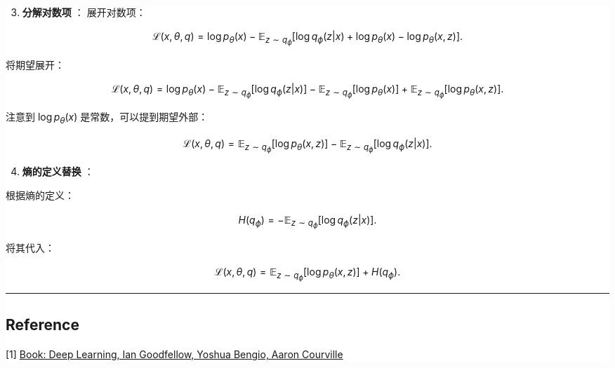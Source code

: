 3. **分解对数项** ：
展开对数项：

$$
 \mathcal{L}(x, \theta, q) = \log p_\theta(x) - \mathbb{E}_{z \sim q_\phi} \left[ \log q_\phi(z|x) + \log p_\theta(x) - \log p_\theta(x, z) \right].
$$

将期望展开：

$$
 \mathcal{L}(x, \theta, q) = \log p_\theta(x) - \mathbb{E}_{z \sim q_\phi} [\log q_\phi(z|x)] - \mathbb{E}_{z \sim q_\phi} [\log p_\theta(x)] + \mathbb{E}_{z \sim q_\phi} [\log p_\theta(x, z)].
$$

注意到 $\log p_\theta(x)$ 是常数，可以提到期望外部：

$$
 \mathcal{L}(x, \theta, q) = \mathbb{E}_{z \sim q_\phi} [\log p_\theta(x, z)] - \mathbb{E}_{z \sim q_\phi} [\log q_\phi(z|x)].
$$

4. **熵的定义替换** ：

根据熵的定义：

$$
 H(q_\phi) = -\mathbb{E}_{z \sim q_\phi} [\log q_\phi(z|x)].
$$

将其代入：

$$
 \mathcal{L}(x, \theta, q) = \mathbb{E}_{z \sim q_\phi} [\log p_\theta(x, z)] + H(q_\phi).
$$

---

## Reference

[1] [Book: Deep Learning, Ian Goodfellow, Yoshua Bengio, Aaron Courville](https://github.com/janishar/mit-deep-learning-book-pdf/blob/master/complete-book-pdf/Ian%20Goodfellow%2C%20Yoshua%20Bengio%2C%20Aaron%20Courville%20-%20Deep%20Learning%20(2017%2C%20MIT).pdf)

